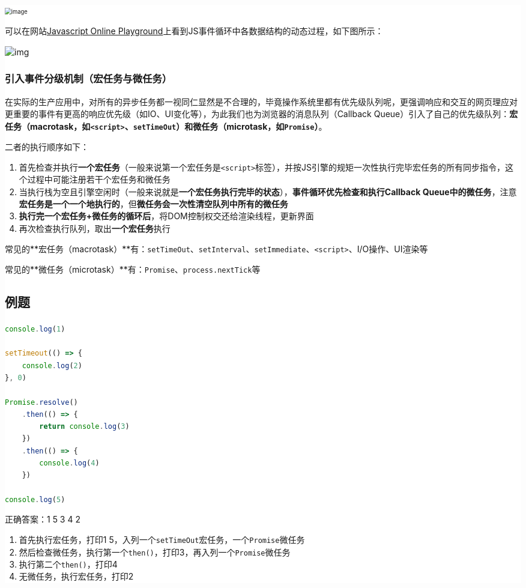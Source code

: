 <img src="https://picgo-1308055782.cos.ap-chengdu.myqcloud.com/picgo-new/202304262205452.png" alt="image" style="zoom:67%;" />

可以在网站[Javascript Online Playground](http://latentflip.com/loupe/?code=JC5vbignYnV0dG9uJywgJ2NsaWNrJywgZnVuY3Rpb24gb25DbGljaygpIHsKICAgIHNldFRpbWVvdXQoZnVuY3Rpb24gdGltZXIoKSB7CiAgICAgICAgY29uc29sZS5sb2coJ1lvdSBjbGlja2VkIHRoZSBidXR0b24hJyk7ICAgIAogICAgfSwgMjAwMCk7Cn0pOwoKY29uc29sZS5sb2coIkhpISIpOwoKc2V0VGltZW91dChmdW5jdGlvbiB0aW1lb3V0KCkgewogICAgY29uc29sZS5sb2coIkNsaWNrIHRoZSBidXR0b24hIik7Cn0sIDUwMDApOwoKY29uc29sZS5sb2coIldlbGNvbWUgdG8gbG91cGUuIik7!!!PGJ1dHRvbj5DbGljayBtZSE8L2J1dHRvbj4%3D)上看到JS事件循环中各数据结构的动态过程，如下图所示：

![img](https://picgo-1308055782.cos.ap-chengdu.myqcloud.com/picgo-new/202304262205148.gif)

### 引入事件分级机制（宏任务与微任务）

在实际的生产应用中，对所有的异步任务都一视同仁显然是不合理的，毕竟操作系统里都有优先级队列呢，更强调响应和交互的网页理应对更重要的事件有更高的响应优先级（如IO、UI变化等），为此我们也为浏览器的消息队列（Callback Queue）引入了自己的优先级队列：**宏任务（macrotask，如`<script>`、`setTimeOut`）和微任务（microtask，如`Promise`）**。

二者的执行顺序如下：

1. 首先检查并执行**一个宏任务**（一般来说第一个宏任务是`<script>`标签），并按JS引擎的规矩一次性执行完毕宏任务的所有同步指令，这个过程中可能注册若干个宏任务和微任务
2. 当执行栈为空且引擎空闲时（一般来说就是**一个宏任务执行完毕的状态**），**事件循环优先检查和执行Callback Queue中的微任务**，注意**宏任务是一个一个地执行的**，但**微任务会一次性清空队列中所有的微任务**
3. **执行完一个宏任务+微任务的循环后**，将DOM控制权交还给渲染线程，更新界面
4. 再次检查执行队列，取出**一个宏任务**执行

常见的**宏任务（macrotask）**有：`setTimeOut`、`setInterval`、`setImmediate`、`<script>`、I/O操作、UI渲染等

常见的**微任务（microtask）**有：`Promise`、`process.nextTick`等

## 例题

```javascript
console.log(1)

setTimeout(() => {
	console.log(2)
}, 0)

Promise.resolve()
	.then(() => {
		return console.log(3)
	})
	.then(() => {
		console.log(4)
	})

console.log(5)
```

正确答案：1 5 3 4 2

1. 首先执行宏任务，打印1 5，入列一个`setTimeOut`宏任务，一个`Promise`微任务
2. 然后检查微任务，执行第一个`then()`，打印3，再入列一个`Promise`微任务
3. 执行第二个`then()`，打印4
4. 无微任务，执行宏任务，打印2
